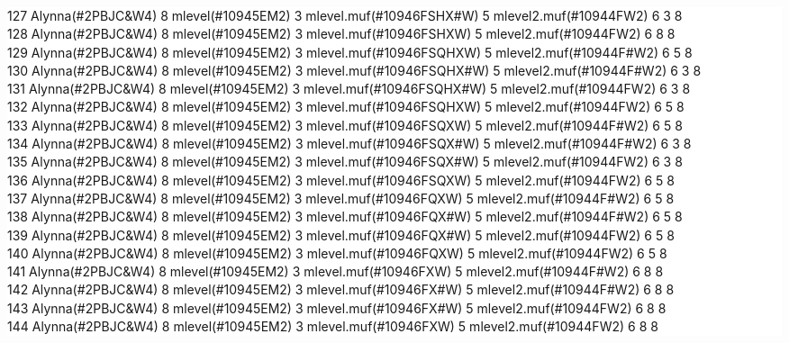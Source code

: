 127              Alynna(#2PBJC&W4) 8                mlevel(#10945EM2) 3         mlevel.muf(#10946FSHX#W) 5           mlevel2.muf(#10944FW2) 6        3      8<br>
128              Alynna(#2PBJC&W4) 8                mlevel(#10945EM2) 3          mlevel.muf(#10946FSHXW) 5           mlevel2.muf(#10944FW2) 6        8      8<br>
129              Alynna(#2PBJC&W4) 8                mlevel(#10945EM2) 3         mlevel.muf(#10946FSQHXW) 5          mlevel2.muf(#10944F#W2) 6        5      8<br>
130              Alynna(#2PBJC&W4) 8                mlevel(#10945EM2) 3        mlevel.muf(#10946FSQHX#W) 5          mlevel2.muf(#10944F#W2) 6        3      8<br>
131              Alynna(#2PBJC&W4) 8                mlevel(#10945EM2) 3        mlevel.muf(#10946FSQHX#W) 5           mlevel2.muf(#10944FW2) 6        3      8<br>
132              Alynna(#2PBJC&W4) 8                mlevel(#10945EM2) 3         mlevel.muf(#10946FSQHXW) 5           mlevel2.muf(#10944FW2) 6        5      8<br>
133              Alynna(#2PBJC&W4) 8                mlevel(#10945EM2) 3          mlevel.muf(#10946FSQXW) 5          mlevel2.muf(#10944F#W2) 6        5      8<br>
134              Alynna(#2PBJC&W4) 8                mlevel(#10945EM2) 3         mlevel.muf(#10946FSQX#W) 5          mlevel2.muf(#10944F#W2) 6        3      8<br>
135              Alynna(#2PBJC&W4) 8                mlevel(#10945EM2) 3         mlevel.muf(#10946FSQX#W) 5           mlevel2.muf(#10944FW2) 6        3      8<br>
136              Alynna(#2PBJC&W4) 8                mlevel(#10945EM2) 3          mlevel.muf(#10946FSQXW) 5           mlevel2.muf(#10944FW2) 6        5      8<br>
137              Alynna(#2PBJC&W4) 8                mlevel(#10945EM2) 3           mlevel.muf(#10946FQXW) 5          mlevel2.muf(#10944F#W2) 6        5      8<br>
138              Alynna(#2PBJC&W4) 8                mlevel(#10945EM2) 3          mlevel.muf(#10946FQX#W) 5          mlevel2.muf(#10944F#W2) 6        5      8<br>
139              Alynna(#2PBJC&W4) 8                mlevel(#10945EM2) 3          mlevel.muf(#10946FQX#W) 5           mlevel2.muf(#10944FW2) 6        5      8<br>
140              Alynna(#2PBJC&W4) 8                mlevel(#10945EM2) 3           mlevel.muf(#10946FQXW) 5           mlevel2.muf(#10944FW2) 6        5      8<br>
141              Alynna(#2PBJC&W4) 8                mlevel(#10945EM2) 3            mlevel.muf(#10946FXW) 5          mlevel2.muf(#10944F#W2) 6        8      8<br>
142              Alynna(#2PBJC&W4) 8                mlevel(#10945EM2) 3           mlevel.muf(#10946FX#W) 5          mlevel2.muf(#10944F#W2) 6        8      8<br>
143              Alynna(#2PBJC&W4) 8                mlevel(#10945EM2) 3           mlevel.muf(#10946FX#W) 5           mlevel2.muf(#10944FW2) 6        8      8<br>
144              Alynna(#2PBJC&W4) 8                mlevel(#10945EM2) 3            mlevel.muf(#10946FXW) 5           mlevel2.muf(#10944FW2) 6        8      8<br>
</pre>